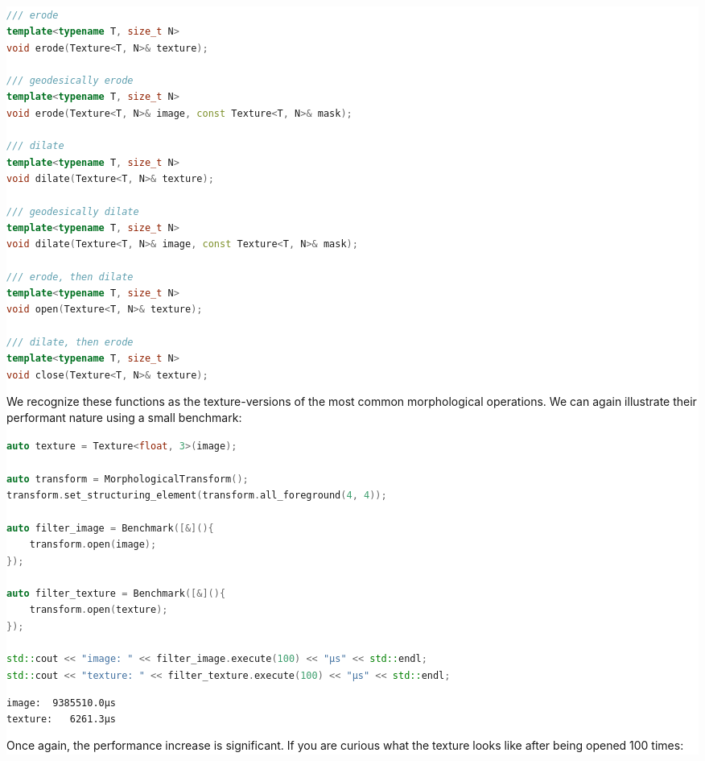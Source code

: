 ```cpp
/// erode
template<typename T, size_t N>
void erode(Texture<T, N>& texture);

/// geodesically erode
template<typename T, size_t N>
void erode(Texture<T, N>& image, const Texture<T, N>& mask);

/// dilate
template<typename T, size_t N>
void dilate(Texture<T, N>& texture);

/// geodesically dilate
template<typename T, size_t N>
void dilate(Texture<T, N>& image, const Texture<T, N>& mask);

/// erode, then dilate
template<typename T, size_t N>
void open(Texture<T, N>& texture);

/// dilate, then erode
template<typename T, size_t N>
void close(Texture<T, N>& texture);
```

We recognize these functions as the texture-versions of the most common morphological operations. We can again illustrate their performant nature using a small benchmark:

```cpp
auto texture = Texture<float, 3>(image);

auto transform = MorphologicalTransform();
transform.set_structuring_element(transform.all_foreground(4, 4));

auto filter_image = Benchmark([&](){
    transform.open(image);
});

auto filter_texture = Benchmark([&](){
    transform.open(texture);
});

std::cout << "image: " << filter_image.execute(100) << "μs" << std::endl;
std::cout << "texture: " << filter_texture.execute(100) << "μs" << std::endl;
```
```
image:  9385510.0μs
texture:   6261.3μs
```
Once again, the performance increase is significant. If you are curious what the texture looks like after being opened 100 times:

